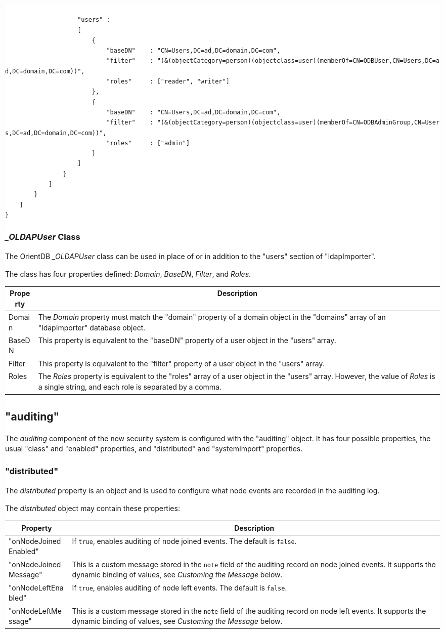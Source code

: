 ```	
					
					"users" :
					[
						{
							"baseDN"	: "CN=Users,DC=ad,DC=domain,DC=com",
							"filter"	: "(&(objectCategory=person)(objectclass=user)(memberOf=CN=ODBUser,CN=Users,DC=ad,DC=domain,DC=com))",
							"roles"		: ["reader", "writer"]
						},
						{
							"baseDN"	: "CN=Users,DC=ad,DC=domain,DC=com",
							"filter"	: "(&(objectCategory=person)(objectclass=user)(memberOf=CN=ODBAdminGroup,CN=Users,DC=ad,DC=domain,DC=com))",
							"roles"		: ["admin"]
						}
					]
				}
			]
		}
	]
}
```

### *_OLDAPUser* Class ###
The OrientDB *_OLDAPUser* class can be used in place of or in addition to the "users" section of "ldapImporter".

The class has four properties defined: *Domain*, *BaseDN*, *Filter*, and *Roles*. 

|Property|Description|
|--------|-----------|
|Domain|The *Domain* property must match the "domain" property of a domain object in the "domains" array of an "ldapImporter" database object.|
|BaseDN|This property is equivalent to the "baseDN" property of a user object in the "users" array.|
|Filter|This property is equivalent to the "filter" property of a user object in the "users" array.|
|Roles|The *Roles* property is equivalent to the "roles" array of a user object in the "users" array.  However, the value of *Roles* is a single string, and each role is separated by a comma.|


## "auditing"
The *auditing* component of the new security system is configured with the "auditing" object.  It has four possible properties, the usual "class" and "enabled" properties, and "distributed" and "systemImport" properties.

### "distributed"
The *distributed* property is an object and is used to configure what node events are recorded in the auditing log.

The *distributed* object may contain these properties:

|Property|Description|
|--------|-----------|
|"onNodeJoinedEnabled"|If `true`, enables auditing of node joined events. The default is `false`.|
|"onNodeJoinedMessage"|This is a custom message stored in the `note` field of the auditing record on node joined events. It supports the dynamic binding of values, see *Customing the Message* below.|
|"onNodeLeftEnabled"|If `true`, enables auditing of node left events. The default is `false`.|
|"onNodeLeftMessage"|This is a custom message stored in the `note` field of the auditing record on node left events. It supports the dynamic binding of values, see *Customing the Message* below.|

